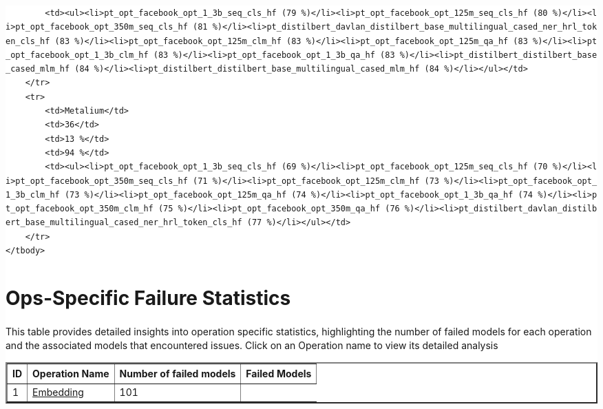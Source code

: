 			<td><ul><li>pt_opt_facebook_opt_1_3b_seq_cls_hf (79 %)</li><li>pt_opt_facebook_opt_125m_seq_cls_hf (80 %)</li><li>pt_opt_facebook_opt_350m_seq_cls_hf (81 %)</li><li>pt_distilbert_davlan_distilbert_base_multilingual_cased_ner_hrl_token_cls_hf (83 %)</li><li>pt_opt_facebook_opt_125m_clm_hf (83 %)</li><li>pt_opt_facebook_opt_125m_qa_hf (83 %)</li><li>pt_opt_facebook_opt_1_3b_clm_hf (83 %)</li><li>pt_opt_facebook_opt_1_3b_qa_hf (83 %)</li><li>pt_distilbert_distilbert_base_cased_mlm_hf (84 %)</li><li>pt_distilbert_distilbert_base_multilingual_cased_mlm_hf (84 %)</li></ul></td>
		</tr>
		<tr>
			<td>Metalium</td>
			<td>36</td>
			<td>13 %</td>
			<td>94 %</td>
			<td><ul><li>pt_opt_facebook_opt_1_3b_seq_cls_hf (69 %)</li><li>pt_opt_facebook_opt_125m_seq_cls_hf (70 %)</li><li>pt_opt_facebook_opt_350m_seq_cls_hf (71 %)</li><li>pt_opt_facebook_opt_125m_clm_hf (73 %)</li><li>pt_opt_facebook_opt_1_3b_clm_hf (73 %)</li><li>pt_opt_facebook_opt_125m_qa_hf (74 %)</li><li>pt_opt_facebook_opt_1_3b_qa_hf (74 %)</li><li>pt_opt_facebook_opt_350m_clm_hf (75 %)</li><li>pt_opt_facebook_opt_350m_qa_hf (76 %)</li><li>pt_distilbert_davlan_distilbert_base_multilingual_cased_ner_hrl_token_cls_hf (77 %)</li></ul></td>
		</tr>
	</tbody>
</table>
<h1>Ops-Specific Failure Statistics</h1>
<p>This table provides detailed insights into operation specific statistics, highlighting the number of failed models for each operation and the associated models that encountered issues. Click on an Operation name to view its detailed analysis</p>
<table border="2">
	<thead>
		<tr style="text-align: center;">
			<th>ID</th>
			<th>Operation Name</th>
			<th>Number of failed models</th>
			<th>Failed Models</th>
		</tr>
	</thead>
	<tbody>
		<tr>
			<td>1</td>
			<td><a href="../ops/embedding.md">Embedding</a></td>
			<td>101</td>